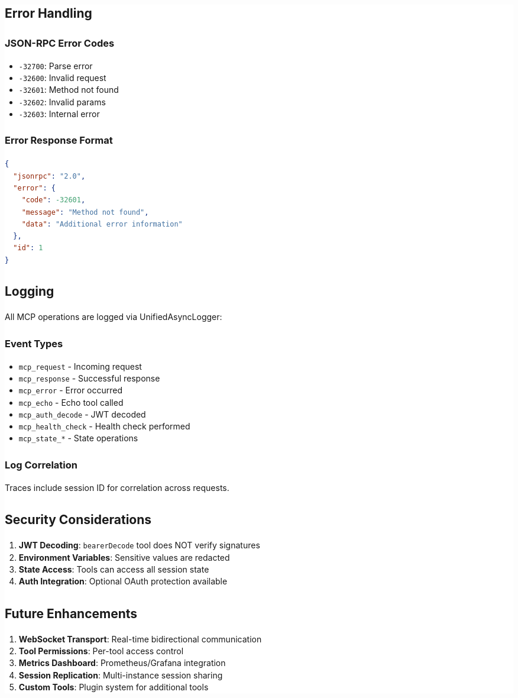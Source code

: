 ## Error Handling

### JSON-RPC Error Codes
- `-32700`: Parse error
- `-32600`: Invalid request
- `-32601`: Method not found
- `-32602`: Invalid params
- `-32603`: Internal error

### Error Response Format
```json
{
  "jsonrpc": "2.0",
  "error": {
    "code": -32601,
    "message": "Method not found",
    "data": "Additional error information"
  },
  "id": 1
}
```

## Logging

All MCP operations are logged via UnifiedAsyncLogger:

### Event Types
- `mcp_request` - Incoming request
- `mcp_response` - Successful response
- `mcp_error` - Error occurred
- `mcp_echo` - Echo tool called
- `mcp_auth_decode` - JWT decoded
- `mcp_health_check` - Health check performed
- `mcp_state_*` - State operations

### Log Correlation
Traces include session ID for correlation across requests.

## Security Considerations

1. **JWT Decoding**: `bearerDecode` tool does NOT verify signatures
2. **Environment Variables**: Sensitive values are redacted
3. **State Access**: Tools can access all session state
4. **Auth Integration**: Optional OAuth protection available

## Future Enhancements

1. **WebSocket Transport**: Real-time bidirectional communication
2. **Tool Permissions**: Per-tool access control
3. **Metrics Dashboard**: Prometheus/Grafana integration
4. **Session Replication**: Multi-instance session sharing
5. **Custom Tools**: Plugin system for additional tools
